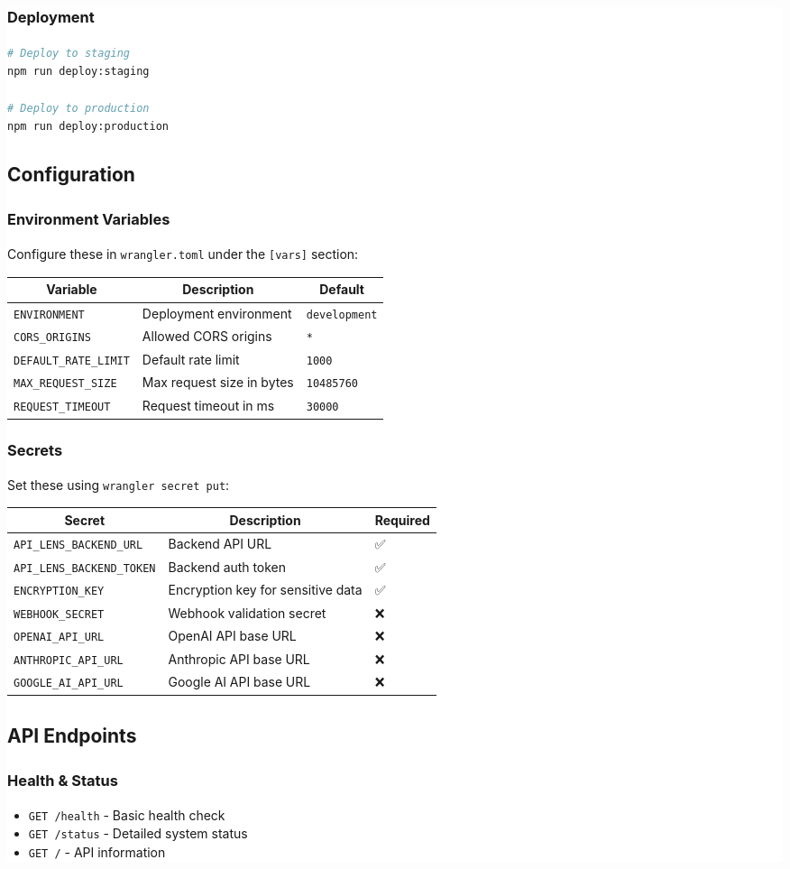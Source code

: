### Deployment

```bash
# Deploy to staging
npm run deploy:staging

# Deploy to production
npm run deploy:production
```

## Configuration

### Environment Variables

Configure these in `wrangler.toml` under the `[vars]` section:

| Variable | Description | Default |
|----------|-------------|---------|
| `ENVIRONMENT` | Deployment environment | `development` |
| `CORS_ORIGINS` | Allowed CORS origins | `*` |
| `DEFAULT_RATE_LIMIT` | Default rate limit | `1000` |
| `MAX_REQUEST_SIZE` | Max request size in bytes | `10485760` |
| `REQUEST_TIMEOUT` | Request timeout in ms | `30000` |

### Secrets

Set these using `wrangler secret put`:

| Secret | Description | Required |
|--------|-------------|----------|
| `API_LENS_BACKEND_URL` | Backend API URL | ✅ |
| `API_LENS_BACKEND_TOKEN` | Backend auth token | ✅ |
| `ENCRYPTION_KEY` | Encryption key for sensitive data | ✅ |
| `WEBHOOK_SECRET` | Webhook validation secret | ❌ |
| `OPENAI_API_URL` | OpenAI API base URL | ❌ |
| `ANTHROPIC_API_URL` | Anthropic API base URL | ❌ |
| `GOOGLE_AI_API_URL` | Google AI API base URL | ❌ |

## API Endpoints

### Health & Status

- `GET /health` - Basic health check
- `GET /status` - Detailed system status
- `GET /` - API information
